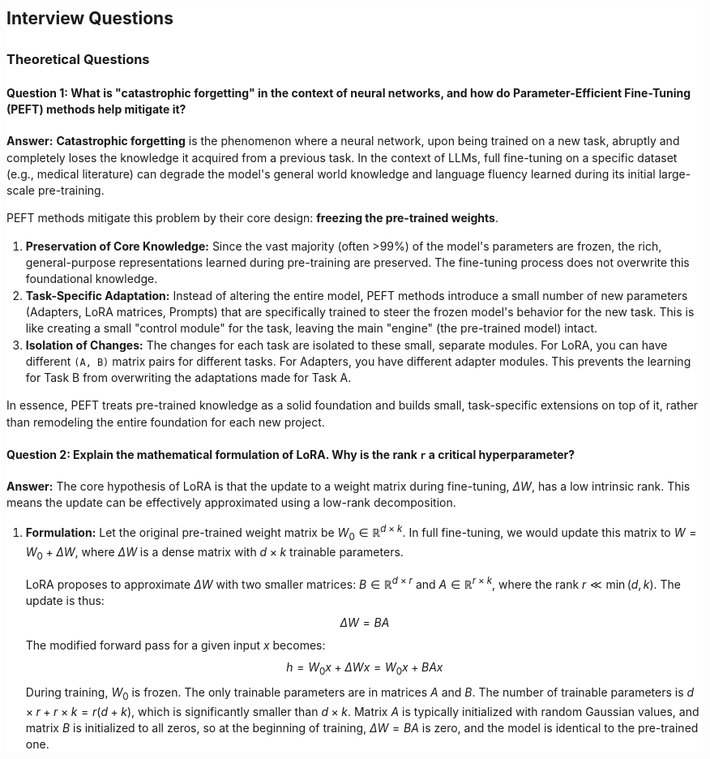 
## Interview Questions

### Theoretical Questions

#### Question 1: What is "catastrophic forgetting" in the context of neural networks, and how do Parameter-Efficient Fine-Tuning (PEFT) methods help mitigate it?

**Answer:**
**Catastrophic forgetting** is the phenomenon where a neural network, upon being trained on a new task, abruptly and completely loses the knowledge it acquired from a previous task. In the context of LLMs, full fine-tuning on a specific dataset (e.g., medical literature) can degrade the model's general world knowledge and language fluency learned during its initial large-scale pre-training.

PEFT methods mitigate this problem by their core design: **freezing the pre-trained weights**.

1.  **Preservation of Core Knowledge:** Since the vast majority (often >99%) of the model's parameters are frozen, the rich, general-purpose representations learned during pre-training are preserved. The fine-tuning process does not overwrite this foundational knowledge.
2.  **Task-Specific Adaptation:** Instead of altering the entire model, PEFT methods introduce a small number of new parameters (Adapters, LoRA matrices, Prompts) that are specifically trained to steer the frozen model's behavior for the new task. This is like creating a small "control module" for the task, leaving the main "engine" (the pre-trained model) intact.
3.  **Isolation of Changes:** The changes for each task are isolated to these small, separate modules. For LoRA, you can have different `(A, B)` matrix pairs for different tasks. For Adapters, you have different adapter modules. This prevents the learning for Task B from overwriting the adaptations made for Task A.

In essence, PEFT treats pre-trained knowledge as a solid foundation and builds small, task-specific extensions on top of it, rather than remodeling the entire foundation for each new project.

#### Question 2: Explain the mathematical formulation of LoRA. Why is the rank `r` a critical hyperparameter?

**Answer:**
The core hypothesis of LoRA is that the update to a weight matrix during fine-tuning, $\Delta W$, has a low intrinsic rank. This means the update can be effectively approximated using a low-rank decomposition.

1.  **Formulation:**
    Let the original pre-trained weight matrix be $W_0 \in \mathbb{R}^{d \times k}$. In full fine-tuning, we would update this matrix to $W = W_0 + \Delta W$, where $\Delta W$ is a dense matrix with $d \times k$ trainable parameters.

    LoRA proposes to approximate $\Delta W$ with two smaller matrices: $B \in \mathbb{R}^{d \times r}$ and $A \in \mathbb{R}^{r \times k}$, where the rank $r \ll \min(d, k)$. The update is thus:
    $$ \Delta W = B A $$
    The modified forward pass for a given input $x$ becomes:
    $$ h = W_0 x + \Delta W x = W_0 x + B A x $$
    During training, $W_0$ is frozen. The only trainable parameters are in matrices $A$ and $B$. The number of trainable parameters is $d \times r + r \times k = r(d+k)$, which is significantly smaller than $d \times k$. Matrix $A$ is typically initialized with random Gaussian values, and matrix $B$ is initialized to all zeros, so at the beginning of training, $\Delta W = BA$ is zero, and the model is identical to the pre-trained one.
